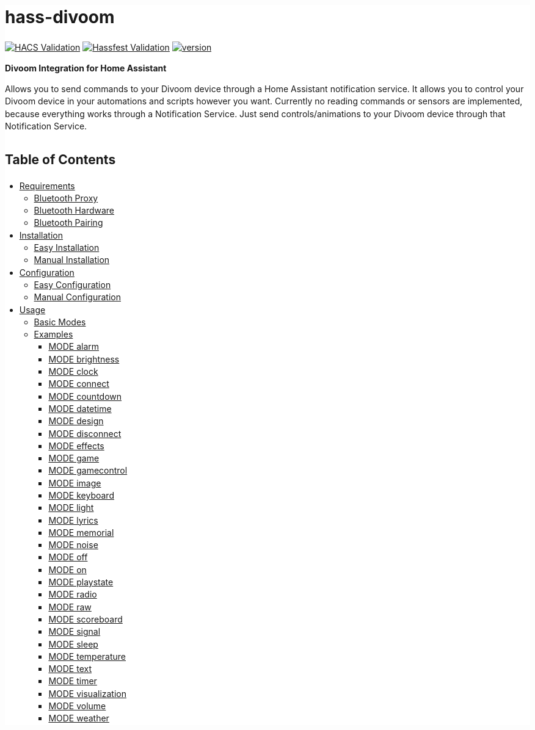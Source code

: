 # hass-divoom
[![HACS Validation](https://github.com/d03n3rfr1tz3/hass-divoom/actions/workflows/hacs.yml/badge.svg)](https://github.com/d03n3rfr1tz3/hass-divoom/actions/workflows/hacs.yml)
[![Hassfest Validation](https://github.com/d03n3rfr1tz3/hass-divoom/actions/workflows/hassfest.yml/badge.svg)](https://github.com/d03n3rfr1tz3/hass-divoom/actions/workflows/hassfest.yml)
[![version](https://img.shields.io/github/manifest-json/v/d03n3rfr1tz3/hass-divoom?filename=custom_components%2Fdivoom%2Fmanifest.json)](https://github.com/d03n3rfr1tz3/hass-divoom/releases/latest)

**Divoom Integration for Home Assistant**

Allows you to send commands to your Divoom device through a Home Assistant notification service. It allows you to control your Divoom device
in your automations and scripts however you want. Currently no reading commands or sensors are implemented, because everything works through
a Notification Service. Just send controls/animations to your Divoom device through that Notification Service.

## Table of Contents
  * [Requirements](#requirements)
      - [Bluetooth Proxy](#bluetooth-proxy)
      - [Bluetooth Hardware](#bluetooth-hardware)
      - [Bluetooth Pairing](#bluetooth-pairing)
  * [Installation](#installation)
    + [Easy Installation](#easy-installation)
    + [Manual Installation](#manual-installation)
  * [Configuration](#configuration)
    + [Easy Configuration](#easy-configuration)
    + [Manual Configuration](#manual-configuration)
  * [Usage](#usage)
    + [Basic Modes](#basic-modes)
    + [Examples](#examples)
      - [MODE alarm](#mode-alarm)
      - [MODE brightness](#mode-brightness)
      - [MODE clock](#mode-clock)
      - [MODE connect](#mode-connect)
      - [MODE countdown](#mode-countdown)
      - [MODE datetime](#mode-datetime)
      - [MODE design](#mode-design)
      - [MODE disconnect](#mode-disconnect)
      - [MODE effects](#mode-effects)
      - [MODE game](#mode-game)
      - [MODE gamecontrol](#mode-gamecontrol)
      - [MODE image](#mode-image)
      - [MODE keyboard](#mode-keyboard)
      - [MODE light](#mode-light)
      - [MODE lyrics](#mode-lyrics)
      - [MODE memorial](#mode-memorial)
      - [MODE noise](#mode-noise)
      - [MODE off](#mode-off)
      - [MODE on](#mode-on)
      - [MODE playstate](#mode-playstate)
      - [MODE radio](#mode-radio)
      - [MODE raw](#mode-raw)
      - [MODE scoreboard](#mode-scoreboard)
      - [MODE signal](#mode-signal)
      - [MODE sleep](#mode-sleep)
      - [MODE temperature](#mode-temperature)
      - [MODE text](#mode-text)
      - [MODE timer](#mode-timer)
      - [MODE visualization](#mode-visualization)
      - [MODE volume](#mode-volume)
      - [MODE weather](#mode-weather)